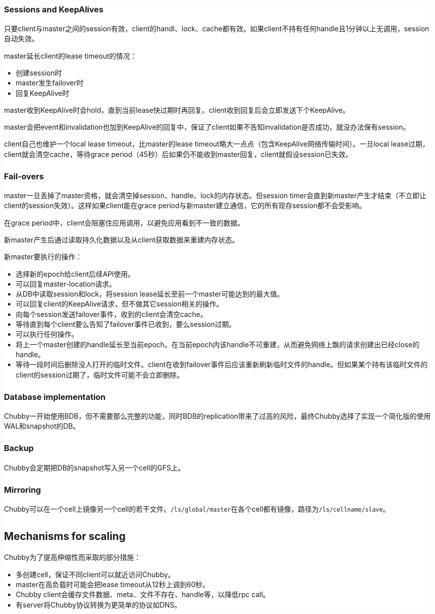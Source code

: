 ### Sessions and KeepAlives

只要client与master之间的session有效，client的handl、lock、cache都有效。如果client不持有任何handle且1分钟以上无调用，session自动失效。

master延长client的lease timeout的情况：
- 创建session时
- master发生failover时
- 回复KeepAlive时

master收到KeepAlive时会hold，直到当前lease快过期时再回复。client收到回复后会立即发送下个KeepAlive。

master会把event和invalidation也加到KeepAlive的回复中，保证了client如果不告知invalidation是否成功，就没办法保有session。

client自己也维护一个local lease timeout，比master的lease timeout略大一点点（包含KeepAlive网络传输时间）。一旦local lease过期，client就会清空cache，等待grace period（45秒）后如果仍不能收到master回复，client就假设session已失效。

### Fail-overs

master一旦丢掉了master资格，就会清空掉session、handle、lock的内存状态。但session timer会直到新master产生才结束（不立即让client的session失效）。这样如果client能在grace period与新master建立通信，它的所有现存session都不会受影响。

在grace period中，client会阻塞住应用调用，以避免应用看到不一致的数据。

新master产生后通过读取持久化数据以及从client获取数据来重建内存状态。

新master要执行的操作：
- 选择新的epoch给client后续API使用。
- 可以回复master-location请求。
- 从DB中读取session和lock，将session lease延长至前一个master可能达到的最大值。
- 可以回复client的KeepAlive请求，但不做其它session相关的操作。
- 向每个session发送failover事件，收到的client会清空cache。
- 等待直到每个client要么告知了failover事件已收到，要么session过期。
- 可以执行任何操作。
- 将上一个master创建的handle延长至当前epoch。在当前epoch内该handle不可重建，从而避免网络上飘的请求创建出已经close的handle。
- 等待一段时间后删除没人打开的临时文件。client在收到failover事件后应该重新刷新临时文件的handle。但如果某个持有该临时文件的client的session过期了，临时文件可能不会立即删除。

### Database implementation

Chubby一开始使用BDB，但不需要那么完整的功能，同时BDB的replication带来了过高的风险，最终Chubby选择了实现一个简化版的使用WAL和snapshot的DB。

### Backup

Chubby会定期把DB的snapshot写入另一个cell的GFS上。

### Mirroring

Chubby可以在一个cell上镜像另一个cell的若干文件。`/ls/global/master`在各个cell都有镜像，路径为`/ls/cellname/slave`。

## Mechanisms for scaling

Chubby为了提高伸缩性而采取的部分措施：
- 多创建cell，保证不同client可以就近访问Chubby。
- master在高负载时可能会把lease timeout从12秒上调到60秒。
- Chubby client会缓存文件数据、meta、文件不存在、handle等，以降低rpc call。
- 有server将Chubby协议转换为更简单的协议如DNS。
